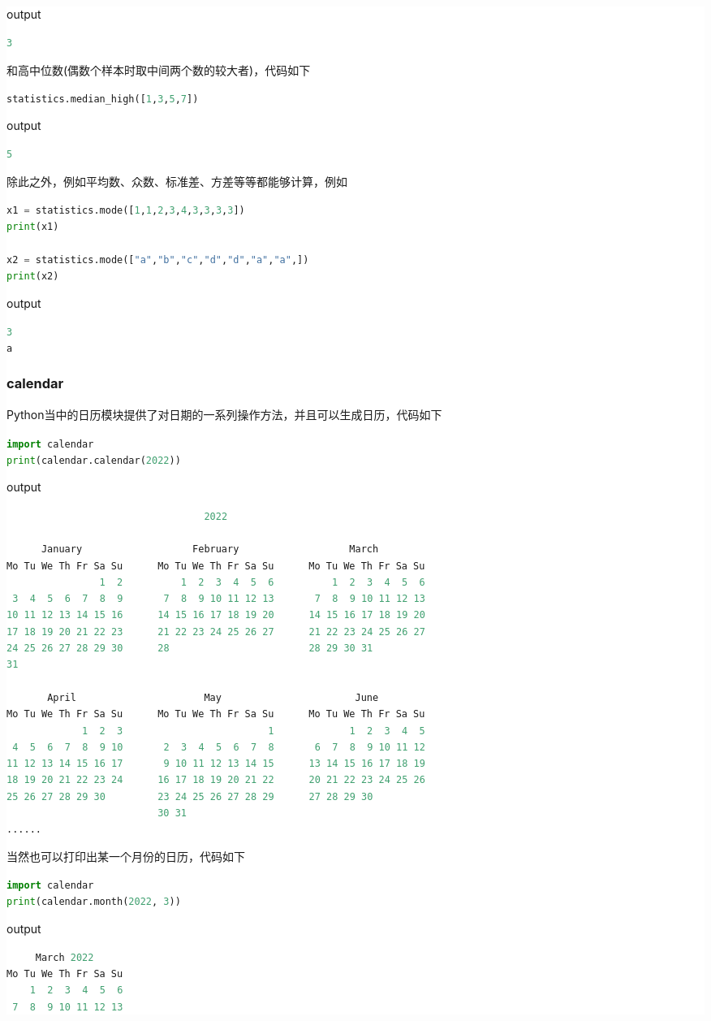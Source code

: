 output
```python
3
```
和高中位数(偶数个样本时取中间两个数的较大者)，代码如下
```python
statistics.median_high([1,3,5,7])
```
output
```python
5
```
除此之外，例如平均数、众数、标准差、方差等等都能够计算，例如
```python
x1 = statistics.mode([1,1,2,3,4,3,3,3,3])
print(x1)

x2 = statistics.mode(["a","b","c","d","d","a","a",])
print(x2)
```
output
```python
3
a
```
<a name="pgGHA"></a>
### calendar
Python当中的日历模块提供了对日期的一系列操作方法，并且可以生成日历，代码如下
```python
import calendar
print(calendar.calendar(2022))
```
output
```python
                                  2022

      January                   February                   March
Mo Tu We Th Fr Sa Su      Mo Tu We Th Fr Sa Su      Mo Tu We Th Fr Sa Su
                1  2          1  2  3  4  5  6          1  2  3  4  5  6
 3  4  5  6  7  8  9       7  8  9 10 11 12 13       7  8  9 10 11 12 13
10 11 12 13 14 15 16      14 15 16 17 18 19 20      14 15 16 17 18 19 20
17 18 19 20 21 22 23      21 22 23 24 25 26 27      21 22 23 24 25 26 27
24 25 26 27 28 29 30      28                        28 29 30 31
31

       April                      May                       June
Mo Tu We Th Fr Sa Su      Mo Tu We Th Fr Sa Su      Mo Tu We Th Fr Sa Su
             1  2  3                         1             1  2  3  4  5
 4  5  6  7  8  9 10       2  3  4  5  6  7  8       6  7  8  9 10 11 12
11 12 13 14 15 16 17       9 10 11 12 13 14 15      13 14 15 16 17 18 19
18 19 20 21 22 23 24      16 17 18 19 20 21 22      20 21 22 23 24 25 26
25 26 27 28 29 30         23 24 25 26 27 28 29      27 28 29 30
                          30 31
......
```
当然也可以打印出某一个月份的日历，代码如下
```python
import calendar
print(calendar.month(2022, 3))
```
output
```python
     March 2022
Mo Tu We Th Fr Sa Su
    1  2  3  4  5  6
 7  8  9 10 11 12 13
```